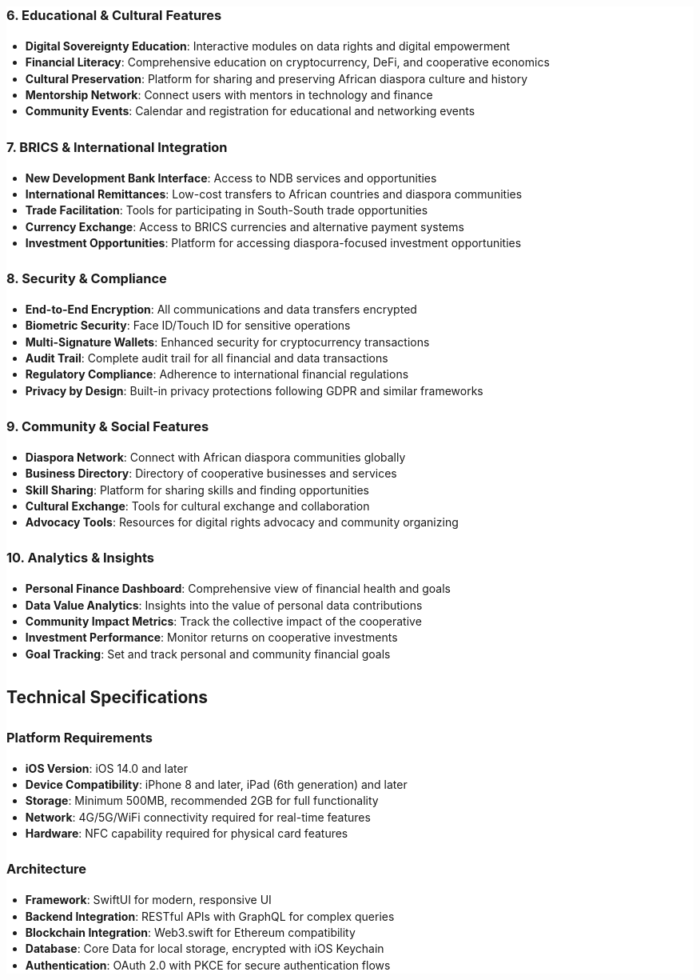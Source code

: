 ### 6. Educational & Cultural Features
- **Digital Sovereignty Education**: Interactive modules on data rights and digital empowerment
- **Financial Literacy**: Comprehensive education on cryptocurrency, DeFi, and cooperative economics
- **Cultural Preservation**: Platform for sharing and preserving African diaspora culture and history
- **Mentorship Network**: Connect users with mentors in technology and finance
- **Community Events**: Calendar and registration for educational and networking events

### 7. BRICS & International Integration
- **New Development Bank Interface**: Access to NDB services and opportunities
- **International Remittances**: Low-cost transfers to African countries and diaspora communities
- **Trade Facilitation**: Tools for participating in South-South trade opportunities
- **Currency Exchange**: Access to BRICS currencies and alternative payment systems
- **Investment Opportunities**: Platform for accessing diaspora-focused investment opportunities

### 8. Security & Compliance
- **End-to-End Encryption**: All communications and data transfers encrypted
- **Biometric Security**: Face ID/Touch ID for sensitive operations
- **Multi-Signature Wallets**: Enhanced security for cryptocurrency transactions
- **Audit Trail**: Complete audit trail for all financial and data transactions
- **Regulatory Compliance**: Adherence to international financial regulations
- **Privacy by Design**: Built-in privacy protections following GDPR and similar frameworks

### 9. Community & Social Features
- **Diaspora Network**: Connect with African diaspora communities globally
- **Business Directory**: Directory of cooperative businesses and services
- **Skill Sharing**: Platform for sharing skills and finding opportunities
- **Cultural Exchange**: Tools for cultural exchange and collaboration
- **Advocacy Tools**: Resources for digital rights advocacy and community organizing

### 10. Analytics & Insights
- **Personal Finance Dashboard**: Comprehensive view of financial health and goals
- **Data Value Analytics**: Insights into the value of personal data contributions
- **Community Impact Metrics**: Track the collective impact of the cooperative
- **Investment Performance**: Monitor returns on cooperative investments
- **Goal Tracking**: Set and track personal and community financial goals

## Technical Specifications

### Platform Requirements
- **iOS Version**: iOS 14.0 and later
- **Device Compatibility**: iPhone 8 and later, iPad (6th generation) and later
- **Storage**: Minimum 500MB, recommended 2GB for full functionality
- **Network**: 4G/5G/WiFi connectivity required for real-time features
- **Hardware**: NFC capability required for physical card features

### Architecture
- **Framework**: SwiftUI for modern, responsive UI
- **Backend Integration**: RESTful APIs with GraphQL for complex queries
- **Blockchain Integration**: Web3.swift for Ethereum compatibility
- **Database**: Core Data for local storage, encrypted with iOS Keychain
- **Authentication**: OAuth 2.0 with PKCE for secure authentication flows

